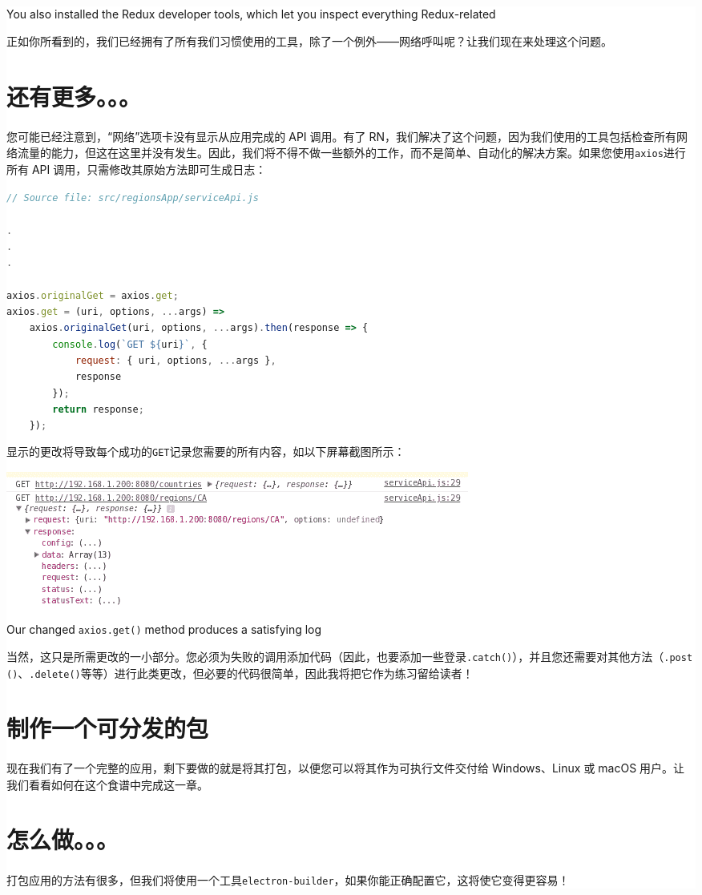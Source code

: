You also installed the Redux developer tools, which let you inspect everything Redux-related

正如你所看到的，我们已经拥有了所有我们习惯使用的工具，除了一个例外——网络呼叫呢？让我们现在来处理这个问题。

# 还有更多。。。

您可能已经注意到，“网络”选项卡没有显示从应用完成的 API 调用。有了 RN，我们解决了这个问题，因为我们使用的工具包括检查所有网络流量的能力，但这在这里并没有发生。因此，我们将不得不做一些额外的工作，而不是简单、自动化的解决方案。如果您使用`axios`进行所有 API 调用，只需修改其原始方法即可生成日志：

```js
// Source file: src/regionsApp/serviceApi.js

.
.
.

axios.originalGet = axios.get;
axios.get = (uri, options, ...args) =>
    axios.originalGet(uri, options, ...args).then(response => {
        console.log(`GET ${uri}`, {
            request: { uri, options, ...args },
            response
        });
        return response;
    });
```

显示的更改将导致每个成功的`GET`记录您需要的所有内容，如以下屏幕截图所示：

![](img/b31c2611-d73b-4458-b211-a0664279de46.png)

Our changed `axios.get()` method produces a satisfying log

当然，这只是所需更改的一小部分。您必须为失败的调用添加代码（因此，也要添加一些登录`.catch()`），并且您还需要对其他方法（`.post()`、`.delete()`等等）进行此类更改，但必要的代码很简单，因此我将把它作为练习留给读者！

# 制作一个可分发的包

现在我们有了一个完整的应用，剩下要做的就是将其打包，以便您可以将其作为可执行文件交付给 Windows、Linux 或 macOS 用户。让我们看看如何在这个食谱中完成这一章。

# 怎么做。。。

打包应用的方法有很多，但我们将使用一个工具`electron-builder`，如果你能正确配置它，这将使它变得更容易！
